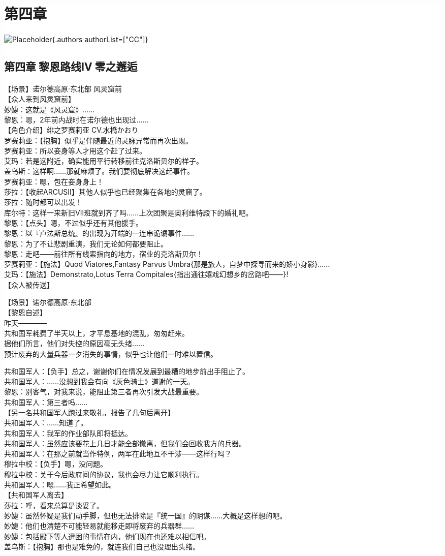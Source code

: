 # 第四章  
![Placeholder](){.authors authorList=["CC"]}  
## 第四章 黎恩路线Ⅳ 零之邂逅  
【场景】诺尔德高原·东北部 风灵窟前  
【众人来到风灵窟前】  
妙婕：这就是《风灵窟》……  
黎恩：嗯，2年前内战时在诺尔德也出现过……  
【角色介绍】绯之罗赛莉亚 CV.水橋かおり  
罗赛莉亚：【抱胸】似乎是伴随最近的灵脉异常而再次出现。  
罗赛莉亚：所以妾身等人才用这个赶了过来。  
艾玛：若是这附近，确实能用平行转移前往克洛斯贝尔的样子。  
盖乌斯：这样啊……那就麻烦了。我们要彻底解决这起事件。  
罗赛莉亚：嗯，包在妾身身上！  
莎拉：【收起ARCUSⅡ】其他人似乎也已经聚集在各地的灵窟了。  
莎拉：随时都可以出发！  
库尔特：这样一来新旧Ⅶ班就到齐了吗……上次团聚是奥利维特殿下的婚礼吧。  
黎恩：【点头】嗯，不过似乎还有其他援手。  
黎恩：以『卢法斯总统』的出现为开端的一连串诡谲事件……  
黎恩：为了不让悲剧重演，我们无论如何都要阻止。  
黎恩：走吧——前往所有线索指向的地方，宿业的克洛斯贝尔！  
罗赛莉亚：【施法】Quod Viatores,Fantasy Parvus Umbra{那是旅人，自梦中探寻而来的娇小身影}……  
艾玛：【施法】Demonstrato,Lotus Terra Compitales{指出通往嬉戏幻想乡的岔路吧——}!  
【众人被传送】  
  
【场景】诺尔德高原·东北部   
【黎恩自述】  
昨天————  
共和国军耗费了半天以上，才平息基地的混乱，匆匆赶来。  
据他们所言，他们对失控的原因亳无头绪……  
预计废弃的大量兵器一夕消失的事情，似乎也让他们一时难以置信。  
  
共和国军人：【负手】总之，谢谢你们在情况发展到最糟的地步前出手阻止了。  
共和国军人：……没想到我会有向《灰色骑士》道谢的一天。  
黎恩：别客气，对我来说，能阻止第三者再次引发大战最重要。  
共和国军人：第三者吗……  
【另一名共和国军人跑过来敬礼，报告了几句后离开】  
共和国军人：……知道了。  
共和国军人：我军的作业部队即将抵达。  
共和国军人：虽然应该要花上几日才能全部撤离，但我们会回收我方的兵器。  
共和国军人：在那之前就当作特例，两军在此地互不干涉——这样行吗？  
穆拉中校：【负手】嗯，没问题。  
穆拉中校：关于今后政府间的协议，我也会尽力让它顺利执行。  
共和国军人：嗯……我正希望如此。  
【共和国军人离去】  
莎拉：呼，看来总算是谈妥了。  
妙婕：虽然怀疑是我们动手脚，但也无法排除是『统一国』的阴谋……大概是这样想的吧。  
妙婕：他们也清楚不可能轻易就能移走即将废弃的兵器群……  
妙婕：包括殿下等人遭困的事情在内，他们现在也还难以相信吧。  
盖乌斯：【抱胸】那也是难免的，就连我们自己也没理出头绪。  
  